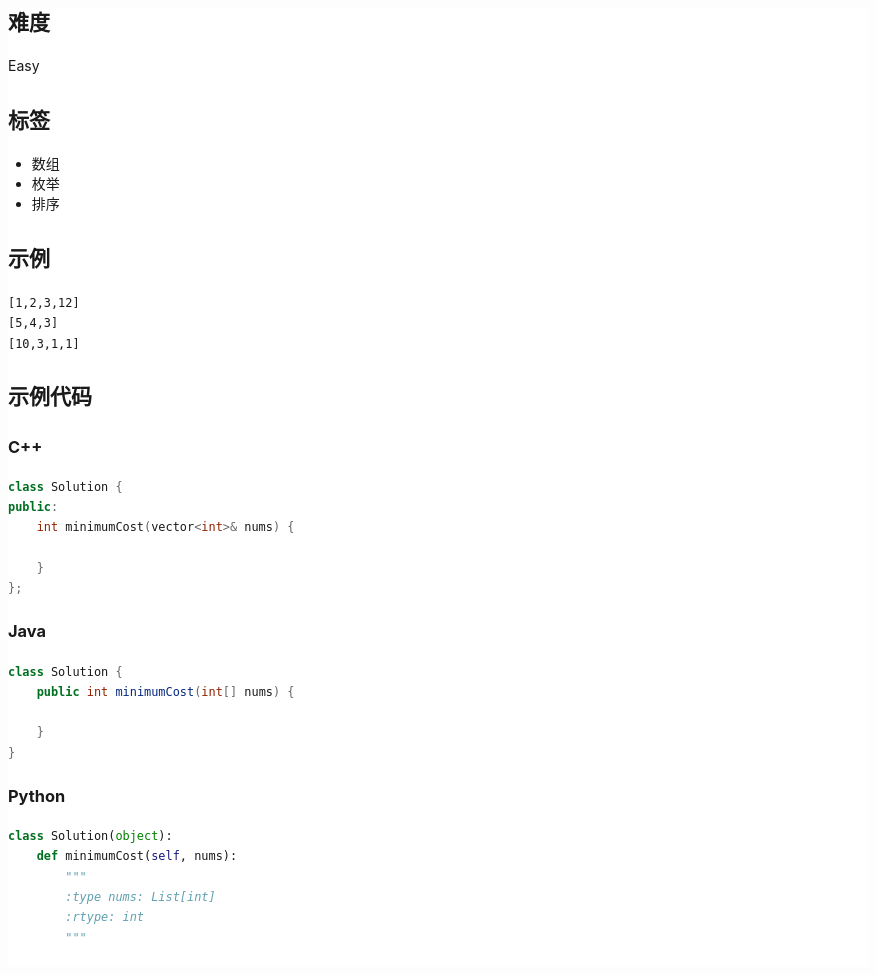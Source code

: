 ## 难度

Easy

## 标签

- 数组
- 枚举
- 排序

## 示例

```
[1,2,3,12]
[5,4,3]
[10,3,1,1]
```

## 示例代码

### C++

```cpp
class Solution {
public:
    int minimumCost(vector<int>& nums) {
        
    }
};
```

### Java

```java
class Solution {
    public int minimumCost(int[] nums) {
        
    }
}
```

### Python

```python
class Solution(object):
    def minimumCost(self, nums):
        """
        :type nums: List[int]
        :rtype: int
        """
        
```
